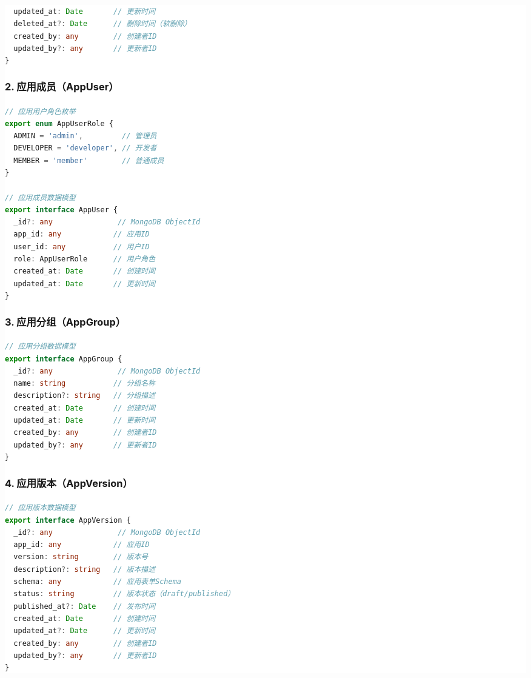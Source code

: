 ```typescript
  updated_at: Date       // 更新时间
  deleted_at?: Date      // 删除时间（软删除）
  created_by: any        // 创建者ID
  updated_by?: any       // 更新者ID
}
```

### 2. 应用成员（AppUser）

```typescript
// 应用用户角色枚举
export enum AppUserRole {
  ADMIN = 'admin',         // 管理员
  DEVELOPER = 'developer', // 开发者
  MEMBER = 'member'        // 普通成员
}

// 应用成员数据模型
export interface AppUser {
  _id?: any               // MongoDB ObjectId
  app_id: any            // 应用ID
  user_id: any           // 用户ID
  role: AppUserRole      // 用户角色
  created_at: Date       // 创建时间
  updated_at: Date       // 更新时间
}
```

### 3. 应用分组（AppGroup）

```typescript
// 应用分组数据模型
export interface AppGroup {
  _id?: any               // MongoDB ObjectId
  name: string           // 分组名称
  description?: string   // 分组描述
  created_at: Date       // 创建时间
  updated_at: Date       // 更新时间
  created_by: any        // 创建者ID
  updated_by?: any       // 更新者ID
}
```

### 4. 应用版本（AppVersion）

```typescript
// 应用版本数据模型
export interface AppVersion {
  _id?: any               // MongoDB ObjectId
  app_id: any            // 应用ID
  version: string        // 版本号
  description?: string   // 版本描述
  schema: any            // 应用表单Schema
  status: string         // 版本状态（draft/published）
  published_at?: Date    // 发布时间
  created_at: Date       // 创建时间
  updated_at?: Date      // 更新时间
  created_by: any        // 创建者ID
  updated_by?: any       // 更新者ID
}
```
